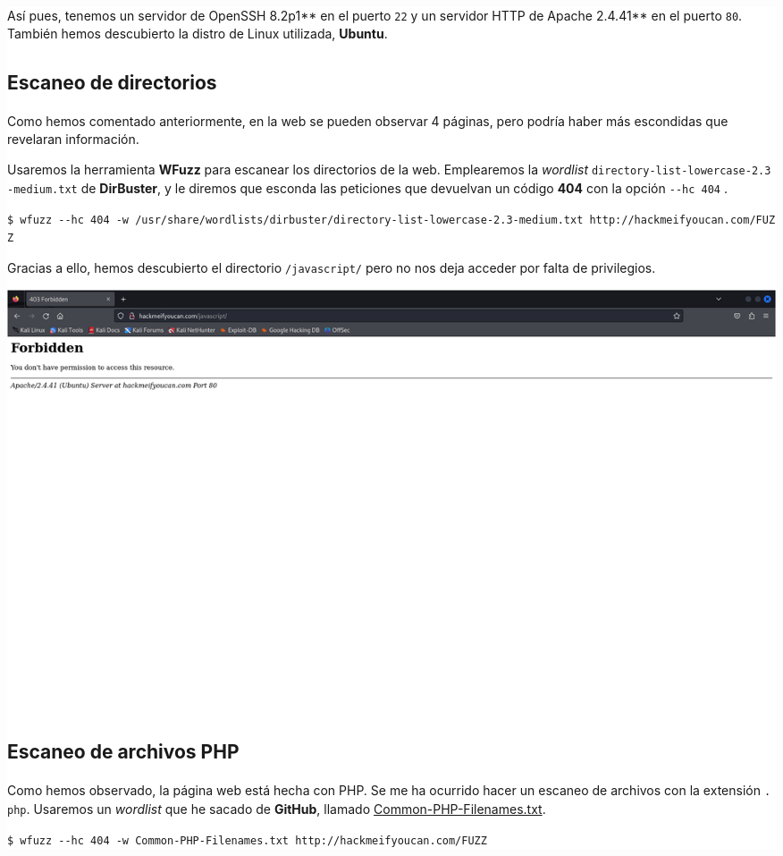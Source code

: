 Así pues, tenemos un servidor de OpenSSH 8.2p1** en el puerto `22` y un servidor HTTP de Apache 2.4.41** en el puerto `80`. También hemos descubierto la distro de Linux utilizada, **Ubuntu**.

## Escaneo de directorios
Como hemos comentado anteriormente, en la web se pueden observar 4 páginas, pero podría haber más escondidas que revelaran información.

Usaremos la herramienta **WFuzz** para escanear los directorios de la web. Emplearemos la *wordlist* `directory-list-lowercase-2.3-medium.txt` de **DirBuster**, y le diremos que esconda las peticiones que devuelvan un código **404** con la opción `--hc 404` .

```
$ wfuzz --hc 404 -w /usr/share/wordlists/dirbuster/directory-list-lowercase-2.3-medium.txt http://hackmeifyoucan.com/FUZZ
```

Gracias a ello, hemos descubierto el directorio `/javascript/` pero no nos deja acceder por falta de privilegios.

![/javascript/ Forbidden](./img/javascript_forbidden.png)

## Escaneo de archivos PHP
Como hemos observado, la página web está hecha con PHP. Se me ha ocurrido hacer un escaneo de archivos con la extensión `.php`. Usaremos un *wordlist* que he sacado de **GitHub**, llamado [Common-PHP-Filenames.txt](https://github.com/danielmiessler/SecLists/blob/master/Discovery/Web-Content/Common-PHP-Filenames.txt).
```
$ wfuzz --hc 404 -w Common-PHP-Filenames.txt http://hackmeifyoucan.com/FUZZ
```
